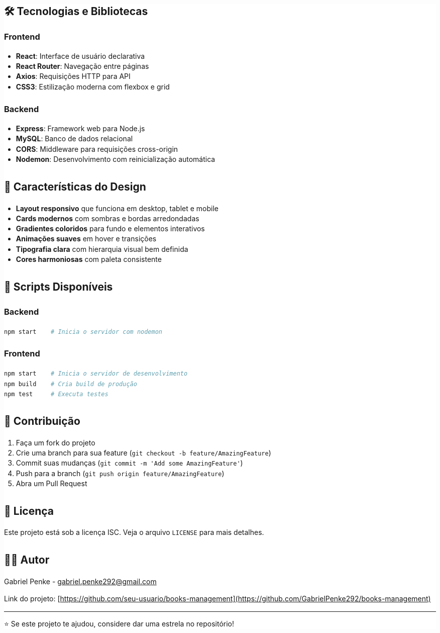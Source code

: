 ## 🛠️ Tecnologias e Bibliotecas

### Frontend
- **React**: Interface de usuário declarativa
- **React Router**: Navegação entre páginas
- **Axios**: Requisições HTTP para API
- **CSS3**: Estilização moderna com flexbox e grid

### Backend
- **Express**: Framework web para Node.js
- **MySQL**: Banco de dados relacional
- **CORS**: Middleware para requisições cross-origin
- **Nodemon**: Desenvolvimento com reinicialização automática

## 🎨 Características do Design

- **Layout responsivo** que funciona em desktop, tablet e mobile
- **Cards modernos** com sombras e bordas arredondadas
- **Gradientes coloridos** para fundo e elementos interativos
- **Animações suaves** em hover e transições
- **Tipografia clara** com hierarquia visual bem definida
- **Cores harmoniosas** com paleta consistente

## 🔧 Scripts Disponíveis

### Backend
```bash
npm start    # Inicia o servidor com nodemon
```

### Frontend
```bash
npm start    # Inicia o servidor de desenvolvimento
npm build    # Cria build de produção
npm test     # Executa testes
```

## 🤝 Contribuição

1. Faça um fork do projeto
2. Crie uma branch para sua feature (`git checkout -b feature/AmazingFeature`)
3. Commit suas mudanças (`git commit -m 'Add some AmazingFeature'`)
4. Push para a branch (`git push origin feature/AmazingFeature`)
5. Abra um Pull Request

## 📝 Licença

Este projeto está sob a licença ISC. Veja o arquivo `LICENSE` para mais detalhes.

## 👨‍💻 Autor

Gabriel Penke - [gabriel.penke292@gmail.com](mailto:gabriel.penke292@gmail.com)


Link do projeto: [https://github.com/seu-usuario/books-management](https://github.com/GabrielPenke292/books-management)

---

⭐ Se este projeto te ajudou, considere dar uma estrela no repositório! 
